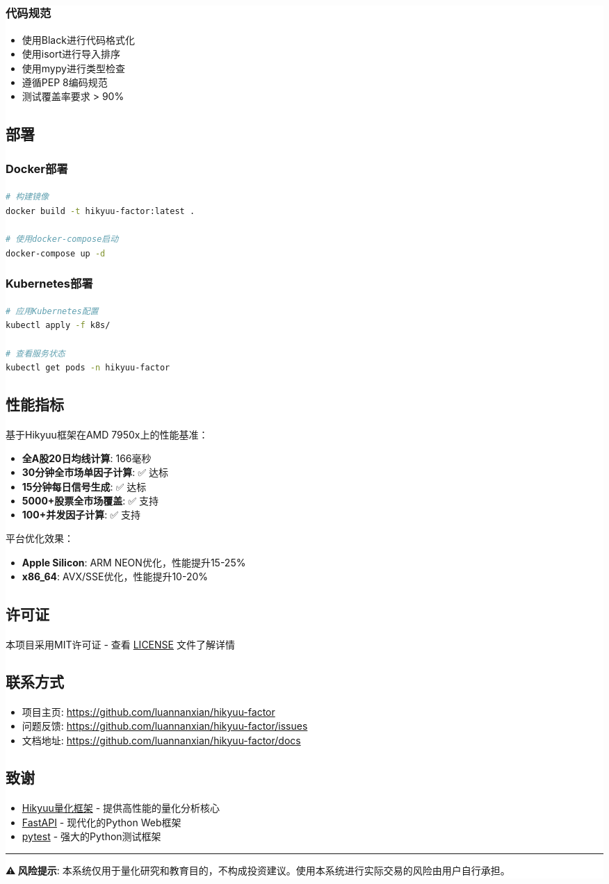 ### 代码规范

- 使用Black进行代码格式化
- 使用isort进行导入排序
- 使用mypy进行类型检查
- 遵循PEP 8编码规范
- 测试覆盖率要求 > 90%

## 部署

### Docker部署

```bash
# 构建镜像
docker build -t hikyuu-factor:latest .

# 使用docker-compose启动
docker-compose up -d
```

### Kubernetes部署

```bash
# 应用Kubernetes配置
kubectl apply -f k8s/

# 查看服务状态
kubectl get pods -n hikyuu-factor
```

## 性能指标

基于Hikyuu框架在AMD 7950x上的性能基准：

- **全A股20日均线计算**: 166毫秒
- **30分钟全市场单因子计算**: ✅ 达标
- **15分钟每日信号生成**: ✅ 达标
- **5000+股票全市场覆盖**: ✅ 支持
- **100+并发因子计算**: ✅ 支持

平台优化效果：
- **Apple Silicon**: ARM NEON优化，性能提升15-25%
- **x86_64**: AVX/SSE优化，性能提升10-20%

## 许可证

本项目采用MIT许可证 - 查看 [LICENSE](LICENSE) 文件了解详情

## 联系方式

- 项目主页: https://github.com/luannanxian/hikyuu-factor
- 问题反馈: https://github.com/luannanxian/hikyuu-factor/issues
- 文档地址: https://github.com/luannanxian/hikyuu-factor/docs

## 致谢

- [Hikyuu量化框架](https://hikyuu.org) - 提供高性能的量化分析核心
- [FastAPI](https://fastapi.tiangolo.com) - 现代化的Python Web框架
- [pytest](https://pytest.org) - 强大的Python测试框架

---

**⚠️ 风险提示**: 本系统仅用于量化研究和教育目的，不构成投资建议。使用本系统进行实际交易的风险由用户自行承担。